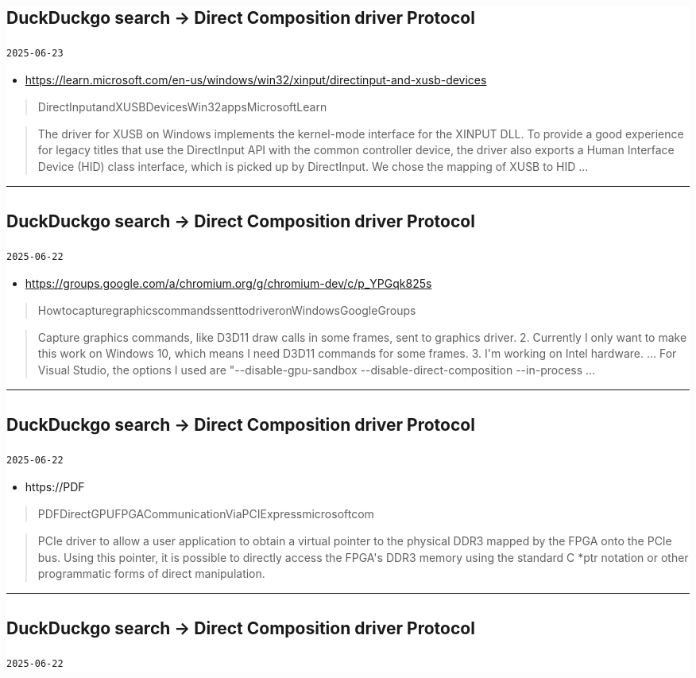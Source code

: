 ## DuckDuckgo search -> Direct Composition driver Protocol
`2025-06-23`

* https://learn.microsoft.com/en-us/windows/win32/xinput/directinput-and-xusb-devices

<blockquote>
 DirectInputandXUSBDevicesWin32appsMicrosoftLearn
</blockquote>
<blockquote>
The driver for XUSB on Windows implements the kernel-mode interface for the XINPUT DLL. To provide a good experience for legacy titles that use the DirectInput API with the common controller device, the driver also exports a Human Interface Device (HID) class interface, which is picked up by DirectInput. We chose the mapping of XUSB to HID ...
</blockquote>

---

## DuckDuckgo search -> Direct Composition driver Protocol
`2025-06-22`

* https://groups.google.com/a/chromium.org/g/chromium-dev/c/p_YPGqk825s

<blockquote>
 HowtocapturegraphicscommandssenttodriveronWindowsGoogleGroups
</blockquote>
<blockquote>
Capture graphics commands, like D3D11 draw calls in some frames, sent to graphics driver. 2. Currently I only want to make this work on Windows 10, which means I need D3D11 commands for some frames. 3. I'm working on Intel hardware. ... For Visual Studio, the options I used are &quot;--disable-gpu-sandbox --disable-direct-composition --in-process ...
</blockquote>

---

## DuckDuckgo search -> Direct Composition driver Protocol
`2025-06-22`

* https://PDF

<blockquote>
 PDFDirectGPUFPGACommunicationViaPCIExpressmicrosoftcom
</blockquote>
<blockquote>
PCIe driver to allow a user application to obtain a virtual pointer to the physical DDR3 mapped by the FPGA onto the PCIe bus. Using this pointer, it is possible to directly access the FPGA's DDR3 memory using the standard C *ptr notation or other programmatic forms of direct manipulation.
</blockquote>

---

## DuckDuckgo search -> Direct Composition driver Protocol
`2025-06-22`

